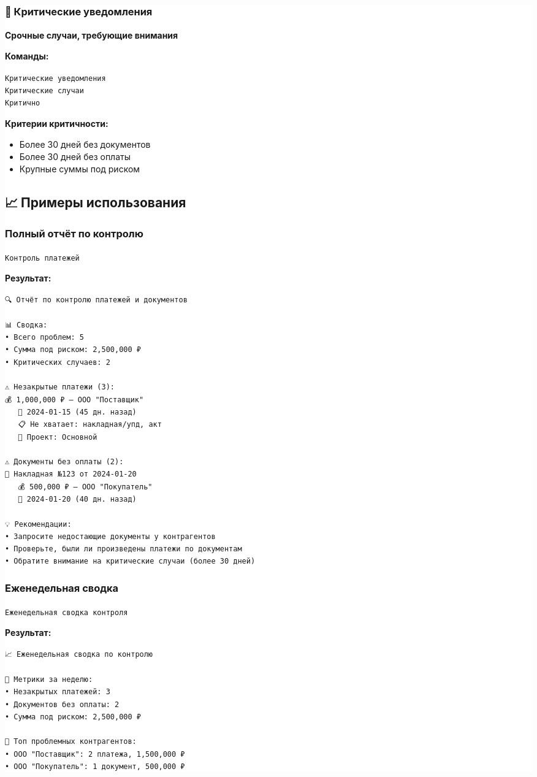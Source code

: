 ### 🚨 Критические уведомления
**Срочные случаи, требующие внимания**

**Команды:**
```
Критические уведомления
Критические случаи
Критично
```

**Критерии критичности:**
- Более 30 дней без документов
- Более 30 дней без оплаты
- Крупные суммы под риском

## 📈 Примеры использования

### Полный отчёт по контролю
```
Контроль платежей
```
**Результат:**
```
🔍 Отчёт по контролю платежей и документов

📊 Сводка:
• Всего проблем: 5
• Сумма под риском: 2,500,000 ₽
• Критических случаев: 2

⚠️ Незакрытые платежи (3):
💰 1,000,000 ₽ — ООО "Поставщик"
   📅 2024-01-15 (45 дн. назад)
   📋 Не хватает: накладная/упд, акт
   🏢 Проект: Основной

⚠️ Документы без оплаты (2):
📄 Накладная №123 от 2024-01-20
   💰 500,000 ₽ — ООО "Покупатель"
   📅 2024-01-20 (40 дн. назад)

💡 Рекомендации:
• Запросите недостающие документы у контрагентов
• Проверьте, были ли произведены платежи по документам
• Обратите внимание на критические случаи (более 30 дней)
```

### Еженедельная сводка
```
Еженедельная сводка контроля
```
**Результат:**
```
📈 Еженедельная сводка по контролю

🔢 Метрики за неделю:
• Незакрытых платежей: 3
• Документов без оплаты: 2
• Сумма под риском: 2,500,000 ₽

🏢 Топ проблемных контрагентов:
• ООО "Поставщик": 2 платежа, 1,500,000 ₽
• ООО "Покупатель": 1 документ, 500,000 ₽
```
